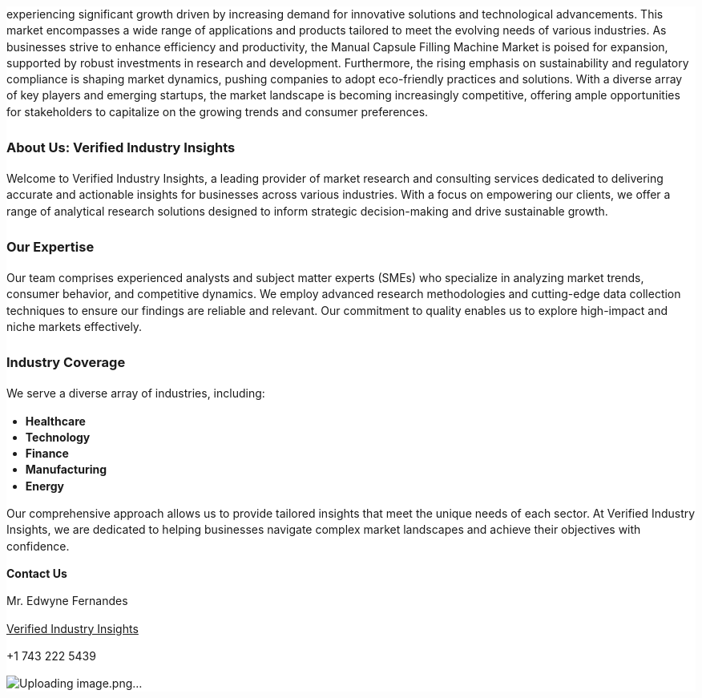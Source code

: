 experiencing significant growth driven by increasing demand for innovative solutions and technological advancements. This market encompasses a wide range of applications and products tailored to meet the evolving needs of various industries. As businesses strive to enhance efficiency and productivity, the Manual Capsule Filling Machine Market is poised for expansion, supported by robust investments in research and development. Furthermore, the rising emphasis on sustainability and regulatory compliance is shaping market dynamics, pushing companies to adopt eco-friendly practices and solutions. With a diverse array of key players and emerging startups, the market landscape is becoming increasingly competitive, offering ample opportunities for stakeholders to capitalize on the growing trends and consumer preferences.</p><h3>About Us: Verified Industry Insights</h3><p>Welcome to Verified Industry Insights, a leading provider of market research and consulting services dedicated to delivering accurate and actionable insights for businesses across various industries. With a focus on empowering our clients, we offer a range of analytical research solutions designed to inform strategic decision-making and drive sustainable growth.</p><h3>Our Expertise</h3><p>Our team comprises experienced analysts and subject matter experts (SMEs) who specialize in analyzing market trends, consumer behavior, and competitive dynamics. We employ advanced research methodologies and cutting-edge data collection techniques to ensure our findings are reliable and relevant. Our commitment to quality enables us to explore high-impact and niche markets effectively.</p><h3>Industry Coverage</h3><p>We serve a diverse array of industries, including:</p><ul><li><strong>Healthcare</strong></li><li><strong>Technology</strong></li><li><strong>Finance</strong></li><li><strong>Manufacturing</strong></li><li><strong>Energy</strong></li></ul><p>Our comprehensive approach allows us to provide tailored insights that meet the unique needs of each sector. At Verified Industry Insights, we are dedicated to helping businesses navigate complex market landscapes and achieve their objectives with confidence.</p><p><strong>Contact Us</strong></p><p>Mr. Edwyne Fernandes</p><p><a href="https://www.verifiedindustryinsights.com/">Verified Industry Insights</a></p><p>+1 743 222 5439</p>
![Uploading image.png…]()
